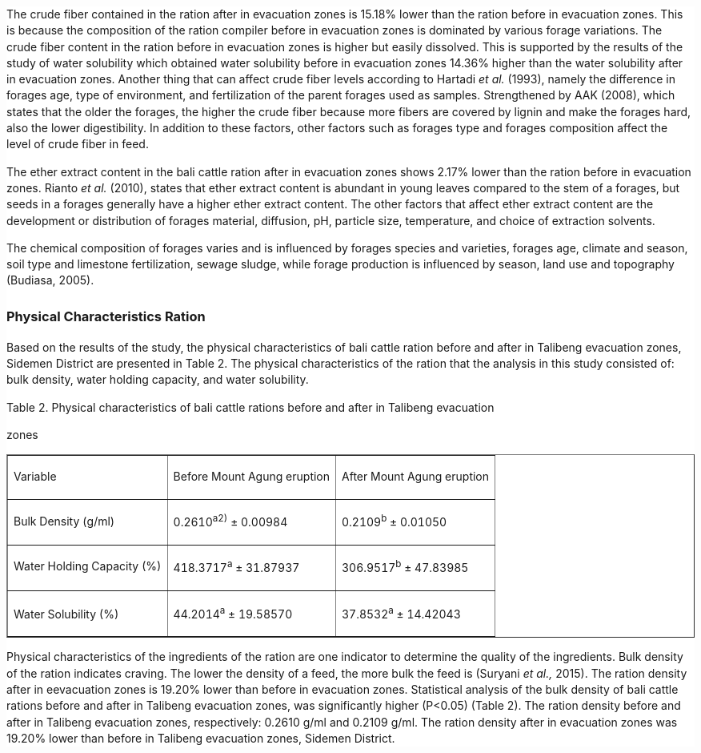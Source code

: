 <p><span class="font8">The crude fiber contained in the ration after in evacuation zones is 15.18% lower than the ration before in evacuation zones. This is because the composition of the ration compiler before in evacuation zones is dominated by various forage variations. The crude fiber content in the ration before in evacuation zones is higher but easily dissolved. This is supported by the results of the study of water solubility which obtained water solubility before in evacuation zones 14.36% higher than the water solubility after in evacuation zones. Another thing that can affect crude fiber levels according to Hartadi </span><span class="font8" style="font-style:italic;">et al.</span><span class="font8"> (1993), namely the difference in forages age, type of environment, and fertilization of the parent forages used as samples. Strengthened by AAK (2008), which states that the older the forages, the higher the crude fiber because more fibers are covered by lignin and make the forages hard, also the lower digestibility. In addition to these factors, other factors such as forages type and forages composition affect the level of crude fiber in feed.</span></p>
<p><span class="font8">The ether extract content in the bali cattle ration after in evacuation zones shows 2.17% lower than the ration before in evacuation zones. Rianto </span><span class="font8" style="font-style:italic;">et al.</span><span class="font8"> (2010), states that ether extract content is abundant in young leaves compared to the stem of a forages, but seeds in a forages generally have a higher ether extract content. The other factors that affect ether extract content are the development or distribution of forages material, diffusion, pH, particle size, temperature, and choice of extraction solvents.</span></p>
<p><span class="font8">The chemical composition of forages varies and is influenced by forages species and varieties, forages age, climate and season, soil type and limestone fertilization, sewage sludge, while forage production is influenced by season, land use and topography (Budiasa, 2005).</span></p>
<h3><a name="bookmark14"></a><span class="font8" style="font-weight:bold;"><a name="bookmark15"></a>Physical Characteristics Ration</span></h3>
<p><span class="font8">Based on the results of the study, the physical characteristics of bali cattle ration before and after in Talibeng evacuation zones, Sidemen District are presented in Table 2. The physical characteristics of the ration that the analysis in this study consisted of: bulk density, water holding capacity, and water solubility.</span></p>
<p><span class="font8">Table 2. Physical characteristics of bali cattle rations before and after in Talibeng evacuation</span></p>
<p><span class="font8">zones</span></p>
<table border="1">
<tr><td style="vertical-align:bottom;">
<p><span class="font7">Variable</span></p></td><td style="vertical-align:bottom;">
<p><span class="font7">Before Mount Agung eruption</span></p></td><td style="vertical-align:bottom;">
<p><span class="font7">After Mount Agung eruption</span></p></td></tr>
<tr><td style="vertical-align:middle;">
<p><span class="font7">Bulk Density (g/ml)</span></p></td><td style="vertical-align:middle;">
<p><span class="font7">0.2610<sup>a2)</sup> ± 0.00984</span></p></td><td style="vertical-align:middle;">
<p><span class="font7">0.2109<sup>b</sup> ± 0.01050</span></p></td></tr>
<tr><td style="vertical-align:top;">
<p><span class="font7">Water Holding Capacity (%)</span></p></td><td style="vertical-align:top;">
<p><span class="font7">418.3717<sup>a</sup> ± 31.87937</span></p></td><td style="vertical-align:top;">
<p><span class="font7">306.9517<sup>b</sup> ± 47.83985</span></p></td></tr>
<tr><td style="vertical-align:bottom;">
<p><span class="font7">Water Solubility (%)</span></p></td><td style="vertical-align:bottom;">
<p><span class="font7">44.2014<sup>a</sup> ± 19.58570</span></p></td><td style="vertical-align:bottom;">
<p><span class="font7">37.8532<sup>a</sup> ± 14.42043</span></p></td></tr>
</table>
<p><span class="font8">Physical characteristics of the ingredients of the ration are one indicator to determine the quality of the ingredients. Bulk density of the ration indicates craving. The lower the density of a feed, the more bulk the feed is (Suryani </span><span class="font8" style="font-style:italic;">et al.,</span><span class="font8"> 2015). The ration density after in eevacuation zones is 19.20% lower than before in evacuation zones. Statistical analysis of the bulk density of bali cattle rations before and after in Talibeng evacuation zones, was significantly higher (P&lt;0.05) (Table 2). The ration density before and after in Talibeng evacuation zones, respectively: 0.2610 g/ml and 0.2109 g/ml. The ration density after in evacuation zones was 19.20% lower than before in Talibeng evacuation zones, Sidemen District.</span></p>
